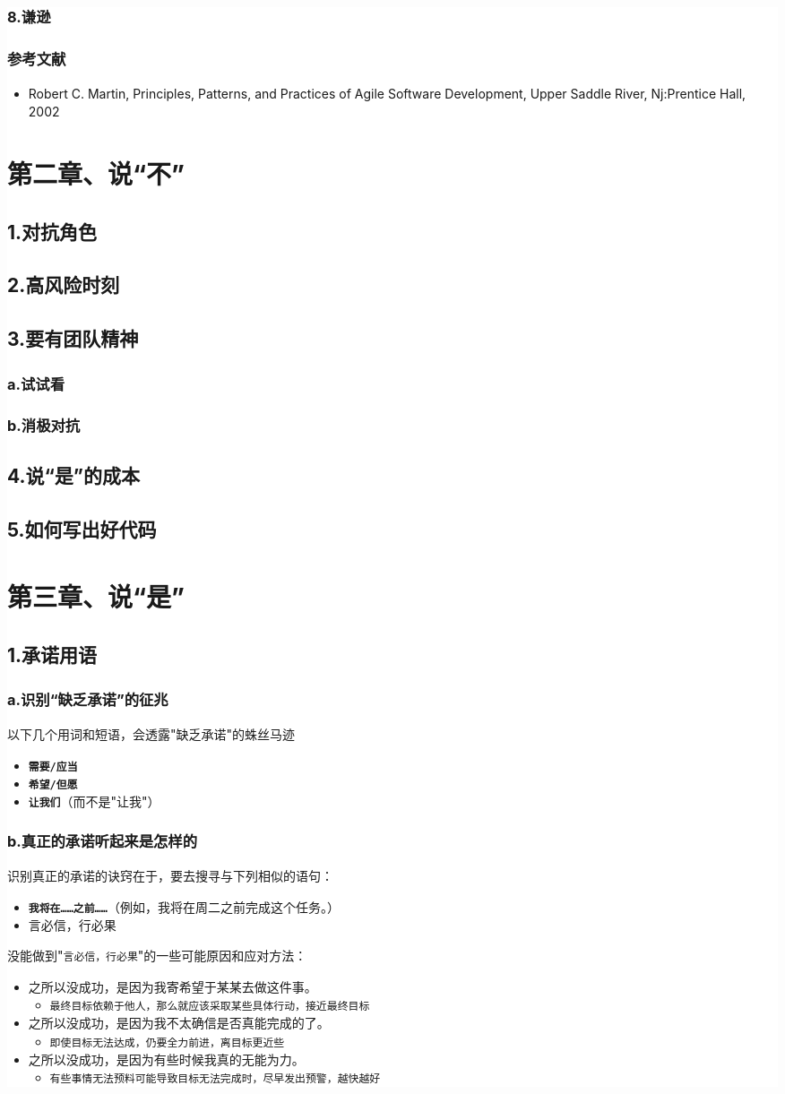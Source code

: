 ### 8.谦逊

### 参考文献

* Robert C. Martin, Principles, Patterns, and Practices of Agile Software Development, Upper Saddle River, Nj:Prentice Hall, 2002

# 第二章、说“不”

## 1.对抗角色

## 2.高风险时刻

## 3.要有团队精神

### a.试试看

### b.消极对抗

## 4.说“是”的成本

## 5.如何写出好代码

# 第三章、说“是”

## 1.承诺用语

### a.识别“缺乏承诺”的征兆

以下几个用词和短语，会透露"缺乏承诺"的蛛丝马迹

* **`需要/应当`**
* **`希望/但愿`**
* **`让我们`**（而不是"让我"）

### b.真正的承诺听起来是怎样的

识别真正的承诺的诀窍在于，要去搜寻与下列相似的语句：

* **`我将在……之前……`**（例如，我将在周二之前完成这个任务。）
* 言必信，行必果

没能做到"`言必信，行必果`"的一些可能原因和应对方法：

* 之所以没成功，是因为我寄希望于某某去做这件事。
  * `最终目标依赖于他人，那么就应该采取某些具体行动，接近最终目标`
* 之所以没成功，是因为我不太确信是否真能完成的了。
  * `即使目标无法达成，仍要全力前进，离目标更近些`
* 之所以没成功，是因为有些时候我真的无能为力。
  * `有些事情无法预料可能导致目标无法完成时，尽早发出预警，越快越好`
